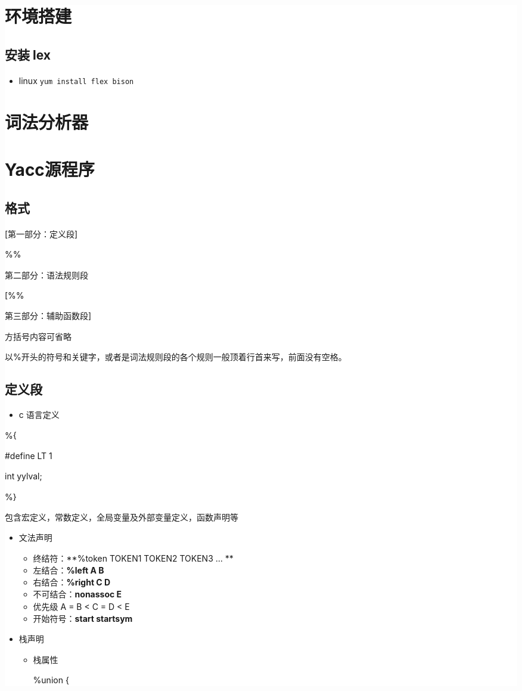 # 环境搭建

## 安装 lex

- linux `yum install flex bison`

# 词法分析器


# Yacc源程序

## 格式

[第一部分：定义段]

%%

第二部分：语法规则段

[%%

第三部分：辅助函数段]

方括号内容可省略

以%开头的符号和关键字，或者是词法规则段的各个规则一般顶着行首来写，前面没有空格。

## 定义段

- c 语言定义

%{

 \#define LT 1

 int yylval;

%}

包含宏定义，常数定义，全局变量及外部变量定义，函数声明等

- 文法声明
  - 终结符：**%token TOKEN1 TOKEN2 TOKEN3 … **
  - 左结合：**%left A B**
  - 右结合：**%right C D**
  - 不可结合：**nonassoc E**
  - 优先级 A = B < C = D < E
  - 开始符号：**start startsym**

- 栈声明

  - 栈属性

    %union {
